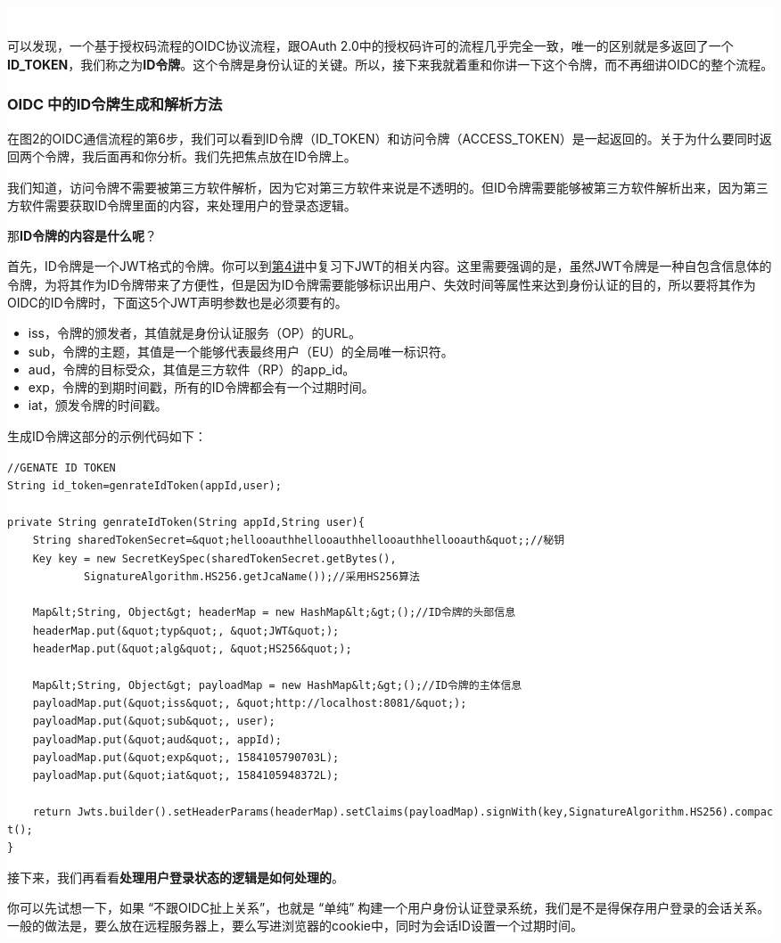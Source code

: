 <img src="https://static001.geekbang.org/resource/image/23/4b/23ce63497f6734dbc6dc9c5b6399c54b.png" alt="" title="图2 基于授权码流程的OIDC通信流程">

可以发现，一个基于授权码流程的OIDC协议流程，跟OAuth 2.0中的授权码许可的流程几乎完全一致，唯一的区别就是多返回了一个**ID_TOKEN**，我们称之为**ID令牌**。这个令牌是身份认证的关键。所以，接下来我就着重和你讲一下这个令牌，而不再细讲OIDC的整个流程。

### OIDC 中的ID令牌生成和解析方法

在图2的OIDC通信流程的第6步，我们可以看到ID令牌（ID_TOKEN）和访问令牌（ACCESS_TOKEN）是一起返回的。关于为什么要同时返回两个令牌，我后面再和你分析。我们先把焦点放在ID令牌上。

我们知道，访问令牌不需要被第三方软件解析，因为它对第三方软件来说是不透明的。但ID令牌需要能够被第三方软件解析出来，因为第三方软件需要获取ID令牌里面的内容，来处理用户的登录态逻辑。

那**ID令牌的内容是什么呢**？

首先，ID令牌是一个JWT格式的令牌。你可以到[第4讲](https://time.geekbang.org/column/article/257747)中复习下JWT的相关内容。这里需要强调的是，虽然JWT令牌是一种自包含信息体的令牌，为将其作为ID令牌带来了方便性，但是因为ID令牌需要能够标识出用户、失效时间等属性来达到身份认证的目的，所以要将其作为OIDC的ID令牌时，下面这5个JWT声明参数也是必须要有的。

- iss，令牌的颁发者，其值就是身份认证服务（OP）的URL。
- sub，令牌的主题，其值是一个能够代表最终用户（EU）的全局唯一标识符。
- aud，令牌的目标受众，其值是三方软件（RP）的app_id。
- exp，令牌的到期时间戳，所有的ID令牌都会有一个过期时间。
- iat，颁发令牌的时间戳。

生成ID令牌这部分的示例代码如下：

```
//GENATE ID TOKEN
String id_token=genrateIdToken(appId,user);

private String genrateIdToken(String appId,String user){
    String sharedTokenSecret=&quot;hellooauthhellooauthhellooauthhellooauth&quot;;//秘钥
    Key key = new SecretKeySpec(sharedTokenSecret.getBytes(),
            SignatureAlgorithm.HS256.getJcaName());//采用HS256算法

    Map&lt;String, Object&gt; headerMap = new HashMap&lt;&gt;();//ID令牌的头部信息
    headerMap.put(&quot;typ&quot;, &quot;JWT&quot;);
    headerMap.put(&quot;alg&quot;, &quot;HS256&quot;);

    Map&lt;String, Object&gt; payloadMap = new HashMap&lt;&gt;();//ID令牌的主体信息
    payloadMap.put(&quot;iss&quot;, &quot;http://localhost:8081/&quot;);
    payloadMap.put(&quot;sub&quot;, user);
    payloadMap.put(&quot;aud&quot;, appId);
    payloadMap.put(&quot;exp&quot;, 1584105790703L);
    payloadMap.put(&quot;iat&quot;, 1584105948372L);

    return Jwts.builder().setHeaderParams(headerMap).setClaims(payloadMap).signWith(key,SignatureAlgorithm.HS256).compact();
}

```

接下来，我们再看看**处理用户登录状态的逻辑是如何处理的**。

你可以先试想一下，如果 “不跟OIDC扯上关系”，也就是 “单纯” 构建一个用户身份认证登录系统，我们是不是得保存用户登录的会话关系。一般的做法是，要么放在远程服务器上，要么写进浏览器的cookie中，同时为会话ID设置一个过期时间。
